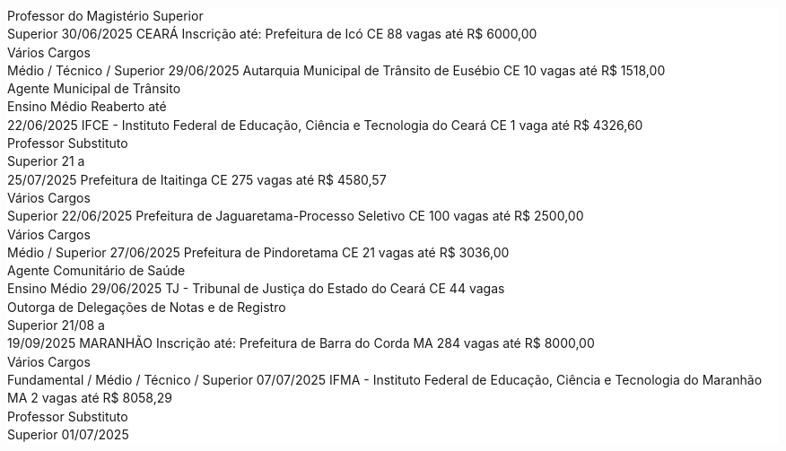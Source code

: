 Professor do Magistério Superior  
Superior
30/06/2025
CEARÁ
Inscrição até:
Prefeitura de Icó
CE
88 vagas até R$ 6000,00  
Vários Cargos  
Médio / Técnico / Superior
29/06/2025
Autarquia Municipal de Trânsito de Eusébio
CE
10 vagas até R$ 1518,00  
Agente Municipal de Trânsito  
Ensino Médio
Reaberto até  
22/06/2025
IFCE - Instituto Federal de Educação, Ciência e Tecnologia do Ceará
CE
1 vaga até R$ 4326,60  
Professor Substituto  
Superior
21 a  
25/07/2025
Prefeitura de Itaitinga
CE
275 vagas até R$ 4580,57  
Vários Cargos  
Superior
22/06/2025
Prefeitura de Jaguaretama-Processo Seletivo
CE
100 vagas até R$ 2500,00  
Vários Cargos  
Médio / Superior
27/06/2025
Prefeitura de Pindoretama
CE
21 vagas até R$ 3036,00  
Agente Comunitário de Saúde  
Ensino Médio
29/06/2025
TJ - Tribunal de Justiça do Estado do Ceará
CE
44 vagas  
Outorga de Delegações de Notas e de Registro  
Superior
21/08 a  
19/09/2025
MARANHÃO
Inscrição até:
Prefeitura de Barra do Corda
MA
284 vagas até R$ 8000,00  
Vários Cargos  
Fundamental / Médio / Técnico / Superior
07/07/2025
IFMA - Instituto Federal de Educação, Ciência e Tecnologia do Maranhão
MA
2 vagas até R$ 8058,29  
Professor Substituto  
Superior
01/07/2025